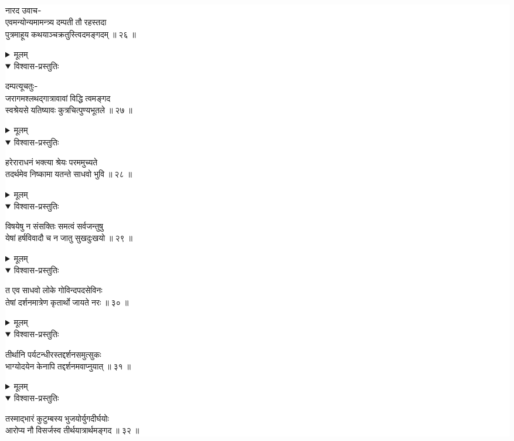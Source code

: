 नारद उवाच-  
एवमन्योन्यमामन्त्र्य दम्पती तौ रहस्तदा  
पुत्रमाहूय कथयाञ्चक्रतुस्त्विदमङ्गदम् ॥ २६ ॥
</details>

<details><summary>मूलम्</summary></details>



<details open><summary>विश्वास-प्रस्तुतिः</summary>

दम्पत्यूचतुः-  
जरागमश्लथद्गात्रावावां विद्धि त्वमङ्गद  
स्वश्रेयसे यतिष्यावः कुत्रचित्पुण्यभूतले ॥ २७ ॥
</details>

<details><summary>मूलम्</summary></details>



<details open><summary>विश्वास-प्रस्तुतिः</summary>

हरेराराधनं भक्त्या श्रेयः परममुच्यते  
तदर्थमेव निष्कामा यतन्ते साधवो भुवि ॥ २८ ॥
</details>

<details><summary>मूलम्</summary></details>



<details open><summary>विश्वास-प्रस्तुतिः</summary>

विषयेषु न संसक्तिः समत्वं सर्वजन्तुषु  
येषां हर्षविवादौ च न जातु सुखदुःखयो ॥ २९ ॥
</details>

<details><summary>मूलम्</summary></details>



<details open><summary>विश्वास-प्रस्तुतिः</summary>

त एव साधवो लोके गोविन्दपदसेविनः  
तेषां दर्शनमात्रेण कृतार्थो जायते नरः ॥ ३० ॥
</details>

<details><summary>मूलम्</summary></details>



<details open><summary>विश्वास-प्रस्तुतिः</summary>

तीर्थानि पर्यटन्धीरस्तद्दर्शनसमुत्सुकः  
भाग्योदयेन केनापि तद्दर्शनमवाप्नुयात् ॥ ३१ ॥
</details>

<details><summary>मूलम्</summary></details>



<details open><summary>विश्वास-प्रस्तुतिः</summary>

तस्माद्भारं कुटुम्बस्य भुजयोर्युगदीर्घयोः  
आरोप्य नौ विसर्जस्व तीर्थयात्रार्थमङ्गद ॥ ३२ ॥
</details>
